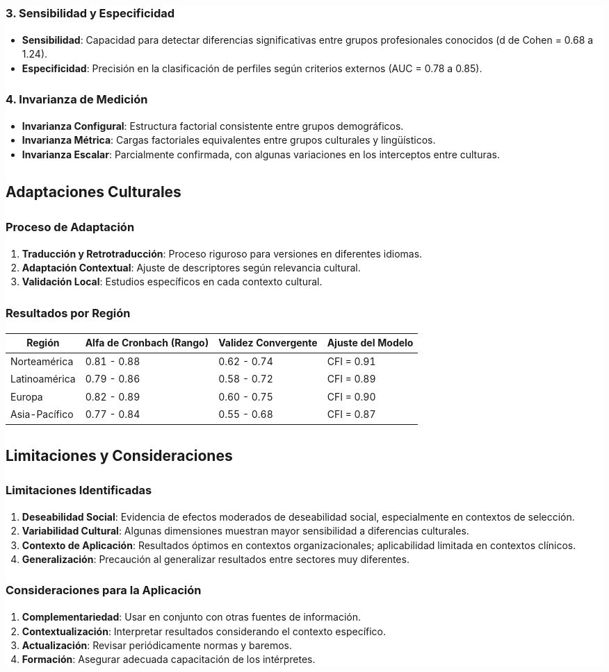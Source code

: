 ### 3. Sensibilidad y Especificidad

- **Sensibilidad**: Capacidad para detectar diferencias significativas entre grupos profesionales conocidos (d de Cohen = 0.68 a 1.24).
- **Especificidad**: Precisión en la clasificación de perfiles según criterios externos (AUC = 0.78 a 0.85).

### 4. Invarianza de Medición

- **Invarianza Configural**: Estructura factorial consistente entre grupos demográficos.
- **Invarianza Métrica**: Cargas factoriales equivalentes entre grupos culturales y lingüísticos.
- **Invarianza Escalar**: Parcialmente confirmada, con algunas variaciones en los interceptos entre culturas.

## Adaptaciones Culturales

### Proceso de Adaptación

1. **Traducción y Retrotraducción**: Proceso riguroso para versiones en diferentes idiomas.
2. **Adaptación Contextual**: Ajuste de descriptores según relevancia cultural.
3. **Validación Local**: Estudios específicos en cada contexto cultural.

### Resultados por Región

| Región | Alfa de Cronbach (Rango) | Validez Convergente | Ajuste del Modelo |
|--------|--------------------------|---------------------|-------------------|
| Norteamérica | 0.81 - 0.88 | 0.62 - 0.74 | CFI = 0.91 |
| Latinoamérica | 0.79 - 0.86 | 0.58 - 0.72 | CFI = 0.89 |
| Europa | 0.82 - 0.89 | 0.60 - 0.75 | CFI = 0.90 |
| Asia-Pacífico | 0.77 - 0.84 | 0.55 - 0.68 | CFI = 0.87 |

## Limitaciones y Consideraciones

### Limitaciones Identificadas

1. **Deseabilidad Social**: Evidencia de efectos moderados de deseabilidad social, especialmente en contextos de selección.
2. **Variabilidad Cultural**: Algunas dimensiones muestran mayor sensibilidad a diferencias culturales.
3. **Contexto de Aplicación**: Resultados óptimos en contextos organizacionales; aplicabilidad limitada en contextos clínicos.
4. **Generalización**: Precaución al generalizar resultados entre sectores muy diferentes.

### Consideraciones para la Aplicación

1. **Complementariedad**: Usar en conjunto con otras fuentes de información.
2. **Contextualización**: Interpretar resultados considerando el contexto específico.
3. **Actualización**: Revisar periódicamente normas y baremos.
4. **Formación**: Asegurar adecuada capacitación de los intérpretes.
